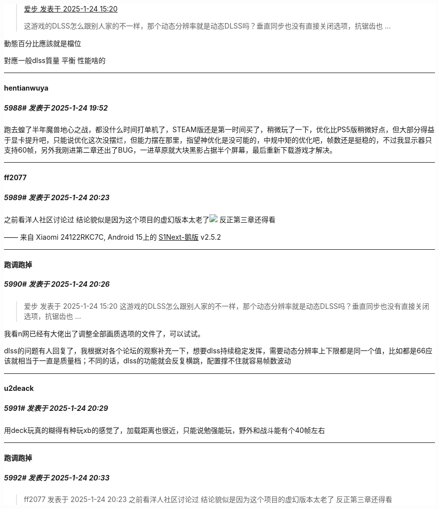 <blockquote><a href="httphttps://bbs.saraba1st.com/2b/forum.php?mod=redirect&amp;goto=findpost&amp;pid=67267554&amp;ptid=2076255" target="_blank">爱步 发表于 2025-1-24 15:20</a>

这游戏的DLSS怎么跟别人家的不一样，那个动态分辨率就是动态DLSS吗？垂直同步也没有直接关闭选项，抗锯齿也 ...</blockquote>
動態百分比應該就是檔位

對應一般dlss質量 平衡 性能啥的


*****

####  hentianwuya  
##### 5988#       发表于 2025-1-24 19:52

跑去蝗了半年魔兽地心之战，都没什么时间打单机了，STEAM版还是第一时间买了，稍微玩了一下，优化比PS5版稍微好点，但大部分得益于显卡提升吧，只能说优化这次没摆烂，但能力摆在那里，指望神优化是没可能的，中规中矩的优化吧，帧数还是挺稳的，不过我显示器只支持60帧，另外我刚进第二章还出了BUG，一进草原就大块黑影占据半个屏幕，最后重新下载游戏才解决。


*****

####  ff2077  
##### 5989#       发表于 2025-1-24 20:23

之前看洋人社区讨论过 结论貌似是因为这个项目的虚幻版本太老了<img src="https://static.saraba1st.com/image/smiley/face2017/067.png" referrerpolicy="no-referrer"> 反正第三章还得看

—— 来自 Xiaomi 24122RKC7C, Android 15上的 [S1Next-鹅版](https://github.com/ykrank/S1-Next/releases) v2.5.2

*****

####  跑调跑掉  
##### 5990#       发表于 2025-1-24 20:26

<blockquote>爱步 发表于 2025-1-24 15:20
这游戏的DLSS怎么跟别人家的不一样，那个动态分辨率就是动态DLSS吗？垂直同步也没有直接关闭选项，抗锯齿也 ...</blockquote>
我看n网已经有大佬出了调整全部画质选项的文件了，可以试试。

dlss的问题有人回复了，我根据对各个论坛的观察补充一下，想要dlss持续稳定发挥，需要动态分辨率上下限都是同一个值，比如都是66应该就相当于一直是质量档；不同的话，dlss的功能就会反复横跳，配置撑不住就容易帧数波动


*****

####  u2deack  
##### 5991#       发表于 2025-1-24 20:29

用deck玩真的糊得有种玩xb的感觉了，加载距离也很近，只能说勉强能玩，野外和战斗能有个40帧左右

*****

####  跑调跑掉  
##### 5992#       发表于 2025-1-24 20:33

<blockquote>ff2077 发表于 2025-1-24 20:23
之前看洋人社区讨论过 结论貌似是因为这个项目的虚幻版本太老了 反正第三章还得看
